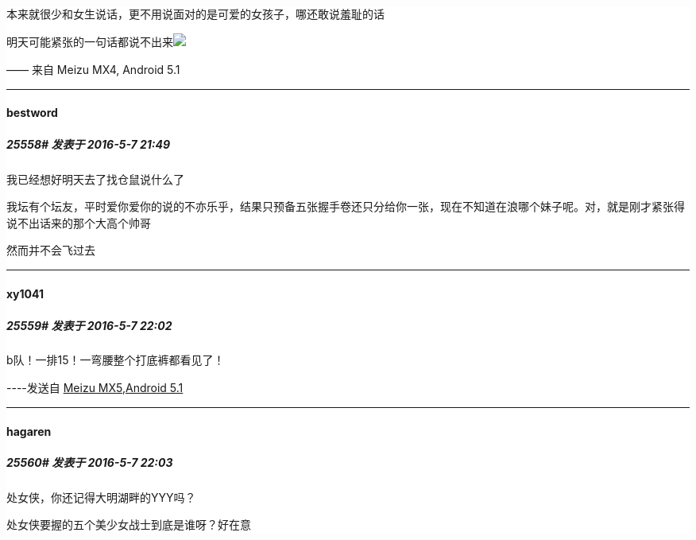 


本来就很少和女生说话，更不用说面对的是可爱的女孩子，哪还敢说羞耻的话

明天可能紧张的一句话都说不出来<img src="https://static.saraba1st.com/image/smiley/face/85.gif" referrerpolicy="no-referrer">

—— 来自 Meizu MX4, Android 5.1







*****

####  bestword  
##### 25558#       发表于 2016-5-7 21:49




我已经想好明天去了找仓鼠说什么了


我坛有个坛友，平时爱你爱你的说的不亦乐乎，结果只预备五张握手卷还只分给你一张，现在不知道在浪哪个妹子呢。对，就是刚才紧张得说不出话来的那个大高个帅哥


然而并不会飞过去







*****

####  xy1041  
##### 25559#       发表于 2016-5-7 22:02




b队！一排15！一弯腰整个打底裤都看见了！


----发送自 [Meizu MX5,Android 5.1](http://stage1.5j4m.com/?1.19)







*****

####  hagaren  
##### 25560#       发表于 2016-5-7 22:03




处女侠，你还记得大明湖畔的YYY吗？


处女侠要握的五个美少女战士到底是谁呀？好在意


